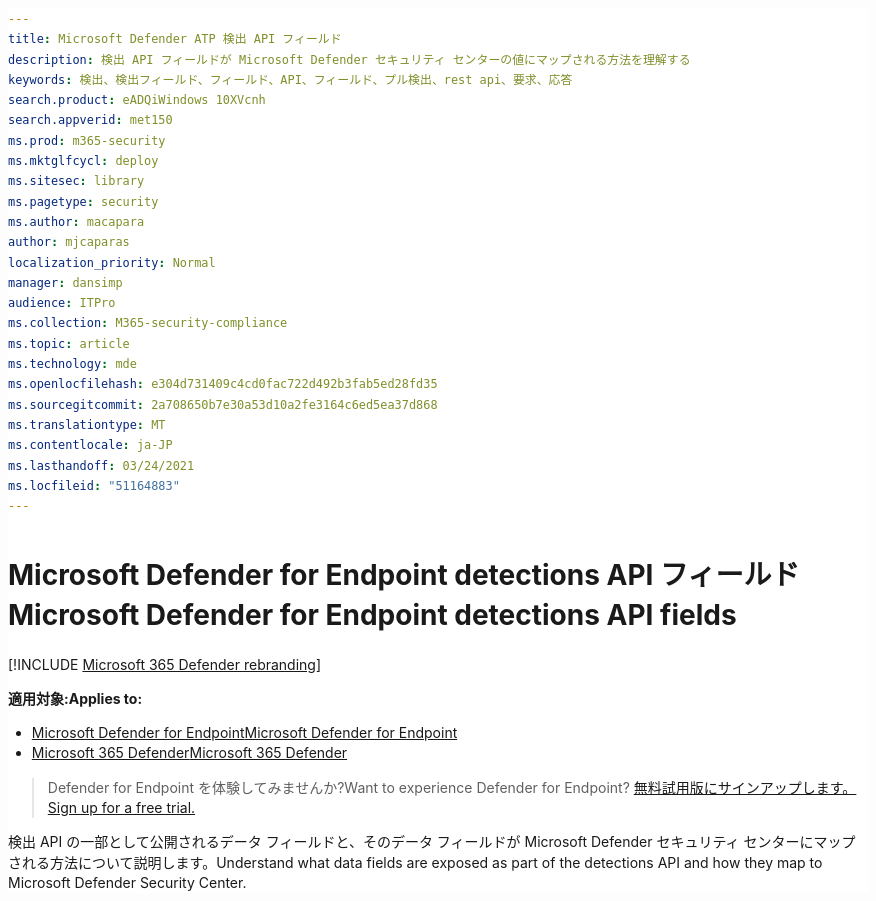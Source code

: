 ```yaml
---
title: Microsoft Defender ATP 検出 API フィールド
description: 検出 API フィールドが Microsoft Defender セキュリティ センターの値にマップされる方法を理解する
keywords: 検出、検出フィールド、フィールド、API、フィールド、プル検出、rest api、要求、応答
search.product: eADQiWindows 10XVcnh
search.appverid: met150
ms.prod: m365-security
ms.mktglfcycl: deploy
ms.sitesec: library
ms.pagetype: security
ms.author: macapara
author: mjcaparas
localization_priority: Normal
manager: dansimp
audience: ITPro
ms.collection: M365-security-compliance
ms.topic: article
ms.technology: mde
ms.openlocfilehash: e304d731409c4cd0fac722d492b3fab5ed28fd35
ms.sourcegitcommit: 2a708650b7e30a53d10a2fe3164c6ed5ea37d868
ms.translationtype: MT
ms.contentlocale: ja-JP
ms.lasthandoff: 03/24/2021
ms.locfileid: "51164883"
---
```

# <a name="microsoft-defender-for-endpoint-detections-api-fields"></a><span data-ttu-id="6f29e-104">Microsoft Defender for Endpoint detections API フィールド</span><span class="sxs-lookup"><span data-stu-id="6f29e-104">Microsoft Defender for Endpoint detections API fields</span></span>

[!INCLUDE [Microsoft 365 Defender rebranding](../../includes/microsoft-defender.md)]

<span data-ttu-id="6f29e-105">**適用対象:**</span><span class="sxs-lookup"><span data-stu-id="6f29e-105">**Applies to:**</span></span>
- [<span data-ttu-id="6f29e-106">Microsoft Defender for Endpoint</span><span class="sxs-lookup"><span data-stu-id="6f29e-106">Microsoft Defender for Endpoint</span></span>](https://go.microsoft.com/fwlink/p/?linkid=2154037)
- [<span data-ttu-id="6f29e-107">Microsoft 365 Defender</span><span class="sxs-lookup"><span data-stu-id="6f29e-107">Microsoft 365 Defender</span></span>](https://go.microsoft.com/fwlink/?linkid=2118804)

><span data-ttu-id="6f29e-108">Defender for Endpoint を体験してみませんか?</span><span class="sxs-lookup"><span data-stu-id="6f29e-108">Want to experience Defender for Endpoint?</span></span> [<span data-ttu-id="6f29e-109">無料試用版にサインアップします。</span><span class="sxs-lookup"><span data-stu-id="6f29e-109">Sign up for a free trial.</span></span>](https://www.microsoft.com/microsoft-365/windows/microsoft-defender-atp?ocid=docs-wdatp-apiportalmapping-abovefoldlink)

<span data-ttu-id="6f29e-110">検出 API の一部として公開されるデータ フィールドと、そのデータ フィールドが Microsoft Defender セキュリティ センターにマップされる方法について説明します。</span><span class="sxs-lookup"><span data-stu-id="6f29e-110">Understand what data fields are exposed as part of the detections API and how they map to Microsoft Defender Security Center.</span></span>
